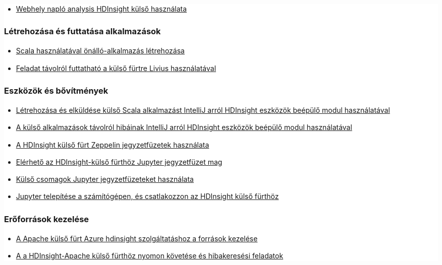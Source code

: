* [Webhely napló analysis HDInsight külső használata](hdinsight-apache-spark-custom-library-website-log-analysis.md)

### <a name="create-and-run-applications"></a>Létrehozása és futtatása alkalmazások

* [Scala használatával önálló-alkalmazás létrehozása](hdinsight-apache-spark-create-standalone-application.md)

* [Feladat távolról futtatható a külső fürtre Livius használatával](hdinsight-apache-spark-livy-rest-interface.md)

### <a name="tools-and-extensions"></a>Eszközök és bővítmények

* [Létrehozása és elküldése külső Scala alkalmazást IntelliJ arról HDInsight eszközök beépülő modul használatával](hdinsight-apache-spark-intellij-tool-plugin.md)

* [A külső alkalmazások távolról hibáinak IntelliJ arról HDInsight eszközök beépülő modul használatával](hdinsight-apache-spark-intellij-tool-plugin-debug-jobs-remotely.md)

* [A HDInsight külső fürt Zeppelin jegyzetfüzetek használata](hdinsight-apache-spark-use-zeppelin-notebook.md)

* [Elérhető az HDInsight-külső fürthöz Jupyter jegyzetfüzet mag](hdinsight-apache-spark-jupyter-notebook-kernels.md)

* [Külső csomagok Jupyter jegyzetfüzeteket használata](hdinsight-apache-spark-jupyter-notebook-use-external-packages.md)

* [Jupyter telepítése a számítógépen, és csatlakozzon az HDInsight külső fürthöz](hdinsight-apache-spark-jupyter-notebook-install-locally.md)

### <a name="manage-resources"></a>Erőforrások kezelése

* [A Apache külső fürt Azure hdinsight szolgáltatáshoz a források kezelése](hdinsight-apache-spark-resource-manager.md)

* [A a HDInsight-Apache külső fürthöz nyomon követése és hibakeresési feladatok](hdinsight-apache-spark-job-debugging.md)


[hdinsight-storage]: hdinsight-hadoop-use-blob-storage.md
